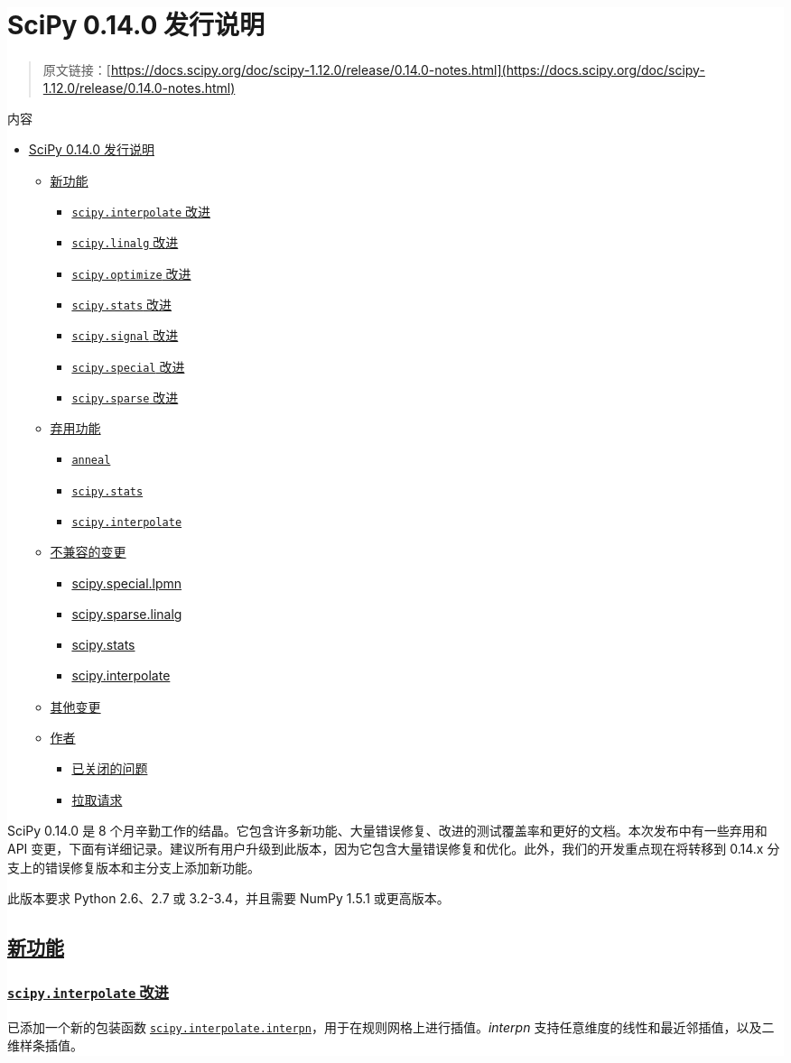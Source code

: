 # SciPy 0.14.0 发行说明

> 原文链接：[https://docs.scipy.org/doc/scipy-1.12.0/release/0.14.0-notes.html](https://docs.scipy.org/doc/scipy-1.12.0/release/0.14.0-notes.html)

内容

+   [SciPy 0.14.0 发行说明](https://docs.scipy.org/doc/scipy-1.12.0/release/0.14.0-notes.html)

    +   [新功能](#new-features)

        +   [`scipy.interpolate` 改进](#scipy-interpolate-improvements)

        +   [`scipy.linalg` 改进](#scipy-linalg-improvements)

        +   [`scipy.optimize` 改进](#scipy-optimize-improvements)

        +   [`scipy.stats` 改进](#scipy-stats-improvements)

        +   [`scipy.signal` 改进](#scipy-signal-improvements)

        +   [`scipy.special` 改进](#scipy-special-improvements)

        +   [`scipy.sparse` 改进](#scipy-sparse-improvements)

    +   [弃用功能](#deprecated-features)

        +   [`anneal`](#anneal)

        +   [`scipy.stats`](#scipy-stats)

        +   [`scipy.interpolate`](#scipy-interpolate)

    +   [不兼容的变更](#backwards-incompatible-changes)

        +   [scipy.special.lpmn](#scipy-special-lpmn)

        +   [scipy.sparse.linalg](#scipy-sparse-linalg)

        +   [scipy.stats](#id1)

        +   [scipy.interpolate](#id2)

    +   [其他变更](#other-changes)

    +   [作者](#authors)

        +   [已关闭的问题](#issues-closed)

        +   [拉取请求](#pull-requests)

SciPy 0.14.0 是 8 个月辛勤工作的结晶。它包含许多新功能、大量错误修复、改进的测试覆盖率和更好的文档。本次发布中有一些弃用和 API 变更，下面有详细记录。建议所有用户升级到此版本，因为它包含大量错误修复和优化。此外，我们的开发重点现在将转移到 0.14.x 分支上的错误修复版本和主分支上添加新功能。

此版本要求 Python 2.6、2.7 或 3.2-3.4，并且需要 NumPy 1.5.1 或更高版本。

## [新功能](#id4)

### [`scipy.interpolate` 改进](#id5)

已添加一个新的包装函数 [`scipy.interpolate.interpn`](../reference/generated/scipy.interpolate.interpn.html#scipy.interpolate.interpn "scipy.interpolate.interpn")，用于在规则网格上进行插值。*interpn* 支持任意维度的线性和最近邻插值，以及二维样条插值。
